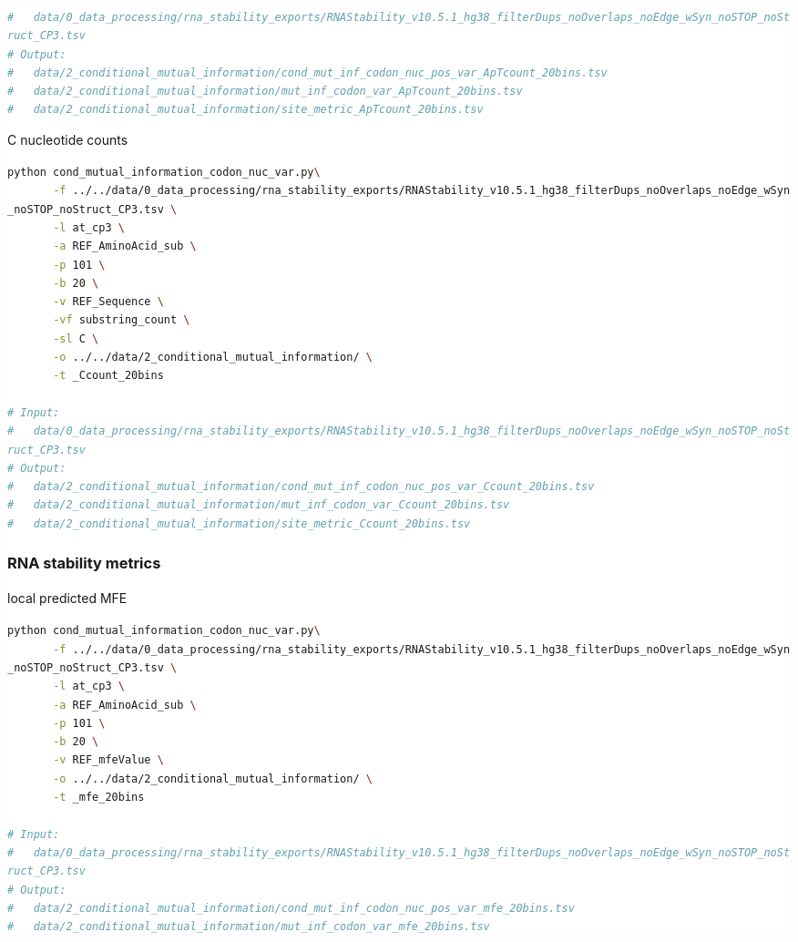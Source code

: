 ```bash
#   data/0_data_processing/rna_stability_exports/RNAStability_v10.5.1_hg38_filterDups_noOverlaps_noEdge_wSyn_noSTOP_noStruct_CP3.tsv
# Output:
#   data/2_conditional_mutual_information/cond_mut_inf_codon_nuc_pos_var_ApTcount_20bins.tsv
#   data/2_conditional_mutual_information/mut_inf_codon_var_ApTcount_20bins.tsv
#   data/2_conditional_mutual_information/site_metric_ApTcount_20bins.tsv
```

C nucleotide counts

```bash
python cond_mutual_information_codon_nuc_var.py\
       -f ../../data/0_data_processing/rna_stability_exports/RNAStability_v10.5.1_hg38_filterDups_noOverlaps_noEdge_wSyn_noSTOP_noStruct_CP3.tsv \
       -l at_cp3 \
       -a REF_AminoAcid_sub \
       -p 101 \
       -b 20 \
       -v REF_Sequence \
       -vf substring_count \
       -sl C \
       -o ../../data/2_conditional_mutual_information/ \
       -t _Ccount_20bins

# Input:
#   data/0_data_processing/rna_stability_exports/RNAStability_v10.5.1_hg38_filterDups_noOverlaps_noEdge_wSyn_noSTOP_noStruct_CP3.tsv
# Output:
#   data/2_conditional_mutual_information/cond_mut_inf_codon_nuc_pos_var_Ccount_20bins.tsv
#   data/2_conditional_mutual_information/mut_inf_codon_var_Ccount_20bins.tsv
#   data/2_conditional_mutual_information/site_metric_Ccount_20bins.tsv
```

### RNA stability metrics

local predicted MFE

```bash
python cond_mutual_information_codon_nuc_var.py\
       -f ../../data/0_data_processing/rna_stability_exports/RNAStability_v10.5.1_hg38_filterDups_noOverlaps_noEdge_wSyn_noSTOP_noStruct_CP3.tsv \
       -l at_cp3 \
       -a REF_AminoAcid_sub \
       -p 101 \
       -b 20 \
       -v REF_mfeValue \
       -o ../../data/2_conditional_mutual_information/ \
       -t _mfe_20bins

# Input:
#   data/0_data_processing/rna_stability_exports/RNAStability_v10.5.1_hg38_filterDups_noOverlaps_noEdge_wSyn_noSTOP_noStruct_CP3.tsv
# Output:
#   data/2_conditional_mutual_information/cond_mut_inf_codon_nuc_pos_var_mfe_20bins.tsv
#   data/2_conditional_mutual_information/mut_inf_codon_var_mfe_20bins.tsv
```
